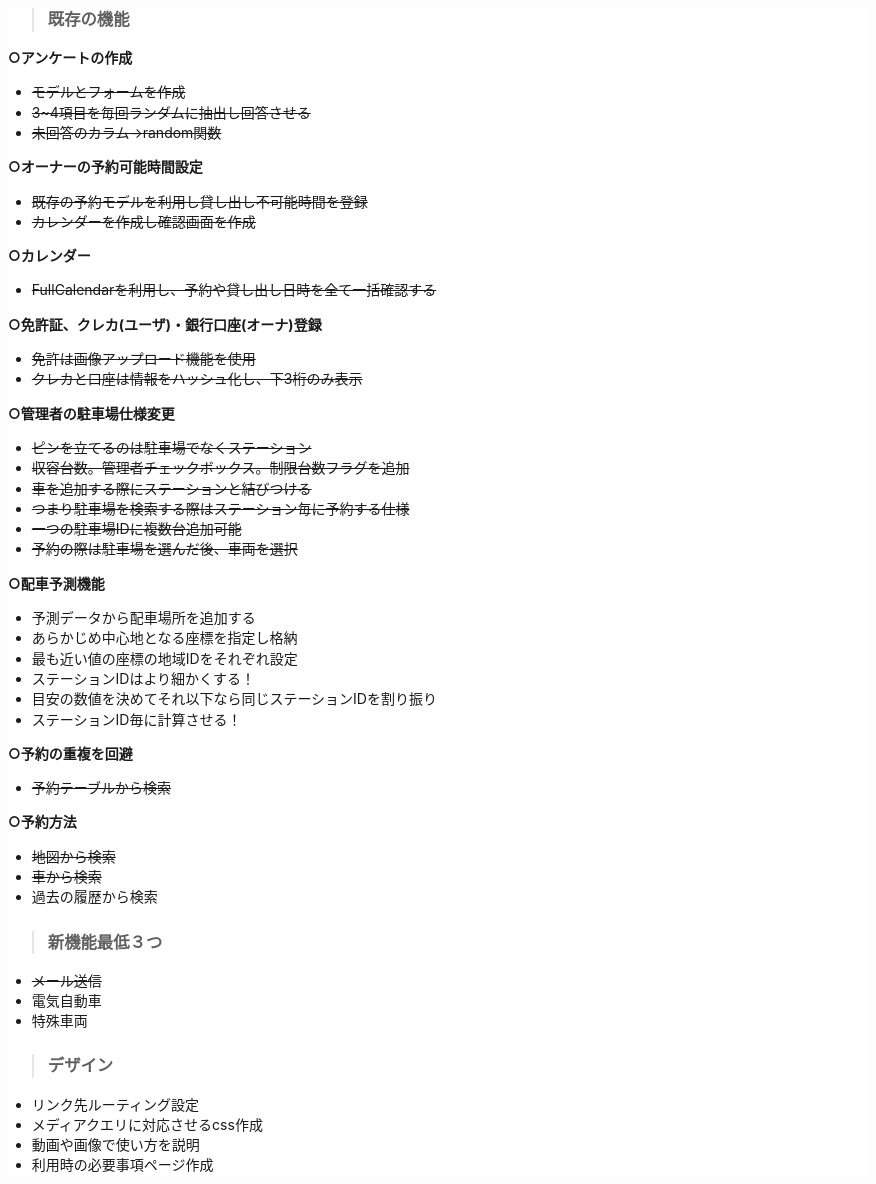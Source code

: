 > ### **既存の機能**

**○アンケートの作成**

* ~~モデルとフォームを作成~~
* ~~3~4項目を毎回ランダムに抽出し回答させる~~
* ~~未回答のカラム→random関数~~

**○オーナーの予約可能時間設定**

* ~~既存の予約モデルを利用し貸し出し不可能時間を登録~~
* ~~カレンダーを作成し確認画面を作成~~

**○カレンダー**

* ~~FullCalendarを利用し、予約や貸し出し日時を全て一括確認する~~

**○免許証、クレカ(ユーザ)・銀行口座(オーナ)登録**

* ~~免許は画像アップロード機能を使用~~
* ~~クレカと口座は情報をハッシュ化し、下3桁のみ表示~~

**○管理者の駐車場仕様変更**

* ~~ピンを立てるのは駐車場でなくステーション~~
* ~~収容台数。管理者チェックボックス。制限台数フラグを追加~~
* ~~車を追加する際にステーションと結びつける~~
* ~~つまり駐車場を検索する際はステーション毎に予約する仕様~~
* ~~一つの駐車場IDに複数台追加可能~~
* ~~予約の際は駐車場を選んだ後、車両を選択~~

**○配車予測機能**

* 予測データから配車場所を追加する
* あらかじめ中心地となる座標を指定し格納
* 最も近い値の座標の地域IDをそれぞれ設定
* ステーションIDはより細かくする！
* 目安の数値を決めてそれ以下なら同じステーションIDを割り振り
* ステーションID毎に計算させる！

**○予約の重複を回避**

* ~~予約テーブルから検索~~

**○予約方法**

* ~~地図から検索~~
* ~~車から検索~~
* 過去の履歴から検索


> ### **新機能最低３つ**

* ~~メール送信~~
* 電気自動車
* 特殊車両


> ### **デザイン**

* リンク先ルーティング設定
* メディアクエリに対応させるcss作成
* 動画や画像で使い方を説明
* 利用時の必要事項ページ作成
